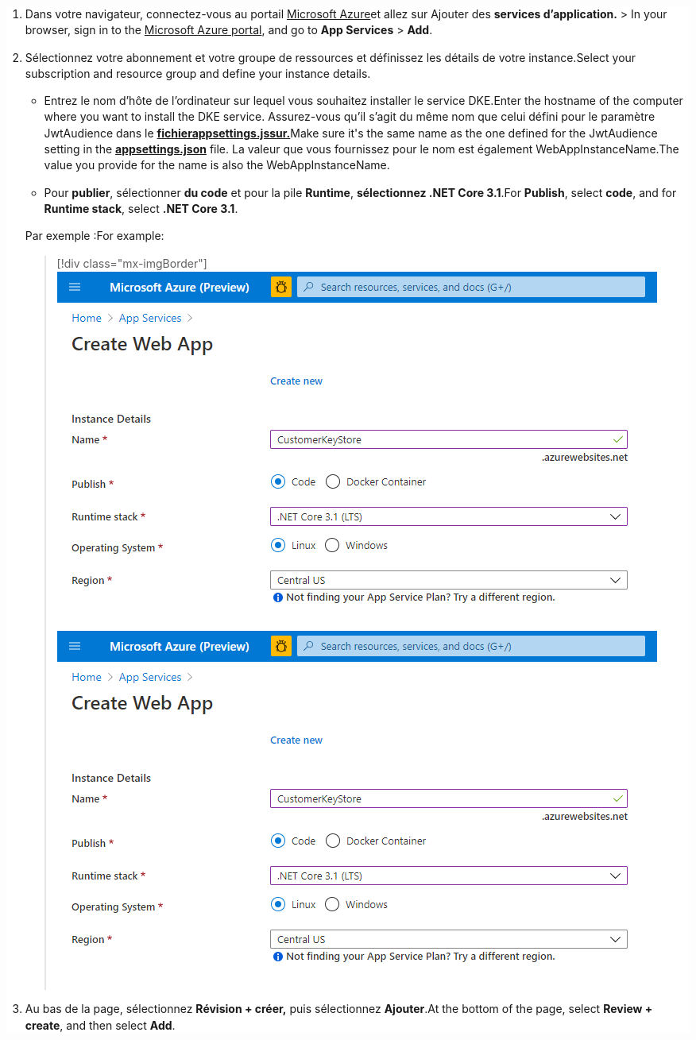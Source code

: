 1. <span data-ttu-id="a3f3d-346">Dans votre navigateur, connectez-vous au portail [Microsoft Azure](https://ms.portal.azure.com)et allez sur Ajouter des **services d’application.**  >  </span><span class="sxs-lookup"><span data-stu-id="a3f3d-346">In your browser, sign in to the [Microsoft Azure portal](https://ms.portal.azure.com), and go to **App Services** > **Add**.</span></span>

2. <span data-ttu-id="a3f3d-347">Sélectionnez votre abonnement et votre groupe de ressources et définissez les détails de votre instance.</span><span class="sxs-lookup"><span data-stu-id="a3f3d-347">Select your subscription and resource group and define your instance details.</span></span>

   - <span data-ttu-id="a3f3d-348">Entrez le nom d’hôte de l’ordinateur sur lequel vous souhaitez installer le service DKE.</span><span class="sxs-lookup"><span data-stu-id="a3f3d-348">Enter the hostname of the computer where you want to install the DKE service.</span></span> <span data-ttu-id="a3f3d-349">Assurez-vous qu’il s’agit du même nom que celui défini pour le paramètre JwtAudience dans le [**fichierappsettings.jssur.**](#tenant-and-key-settings)</span><span class="sxs-lookup"><span data-stu-id="a3f3d-349">Make sure it's the same name as the one defined for the JwtAudience setting in the [**appsettings.json**](#tenant-and-key-settings) file.</span></span> <span data-ttu-id="a3f3d-350">La valeur que vous fournissez pour le nom est également WebAppInstanceName.</span><span class="sxs-lookup"><span data-stu-id="a3f3d-350">The value you provide for the name is also the WebAppInstanceName.</span></span>

   - <span data-ttu-id="a3f3d-351">Pour **publier**, sélectionner **du code** et pour la pile **Runtime**, **sélectionnez .NET Core 3.1**.</span><span class="sxs-lookup"><span data-stu-id="a3f3d-351">For **Publish**, select **code**, and for **Runtime stack**, select **.NET Core 3.1**.</span></span>

   <span data-ttu-id="a3f3d-352">Par exemple :</span><span class="sxs-lookup"><span data-stu-id="a3f3d-352">For example:</span></span>

   > [!div class="mx-imgBorder"]
   > <span data-ttu-id="a3f3d-353">![Ajouter votre service d’application](../media/dke-azure-add-app-service.png)</span><span class="sxs-lookup"><span data-stu-id="a3f3d-353">![Add your App Service](../media/dke-azure-add-app-service.png)</span></span>

3. <span data-ttu-id="a3f3d-354">Au bas de la page, sélectionnez **Révision + créer,** puis sélectionnez **Ajouter**.</span><span class="sxs-lookup"><span data-stu-id="a3f3d-354">At the bottom of the page, select **Review + create**, and then select **Add**.</span></span>
